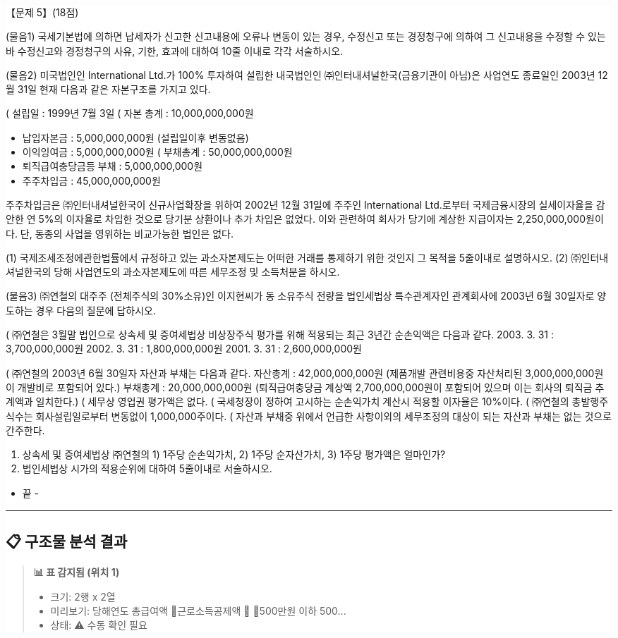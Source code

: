 【문제 5】(18점)

(물음1) 국세기본법에 의하면 납세자가 신고한 신고내용에 오류나 변동이 있는 경우, 수정신고 또는 경정청구에 의하여 그 신고내용을 수정할 수 있는 바 수정신고와 경정청구의 사유, 기한, 효과에 대하여 10줄 이내로 각각 서술하시오.

(물음2) 미국법인인 International Ltd.가 100% 투자하여 설립한 내국법인인 ㈜인터내셔널한국(금융기관이 아님)은 사업연도 종료일인 2003년 12월 31일 현재 다음과 같은 자본구조를 가지고 있다.

( 설립일 : 1999년 7월 3일
( 자본 총계 : 10,000,000,000원
  - 납입자본금 : 5,000,000,000원 (설립일이후 변동없음)
  - 이익잉여금 : 5,000,000,000원
( 부채총계 : 50,000,000,000원
  - 퇴직급여충당금등 부채 : 5,000,000,000원
  - 주주차입금 : 45,000,000,000원

  주주차입금은 ㈜인터내셔널한국이 신규사업확장을 위하여 2002년 12월 31일에 주주인 International Ltd.로부터 국제금융시장의 실세이자율을 감안한 연 5%의 이자율로 차입한 것으로 당기분 상환이나 추가 차입은 없었다. 이와 관련하여 회사가 당기에 계상한 지급이자는 2,250,000,000원이다. 단, 동종의 사업을 영위하는 비교가능한 법인은 없다. 



(1) 국제조세조정에관한법률에서 규정하고 있는 과소자본제도는 어떠한 거래를 통제하기 위한 것인지 그 목적을 5줄이내로 설명하시오.
(2) ㈜인터내셔널한국의 당해 사업연도의 과소자본제도에 따른 세무조정 및 소득처분을 하시오.

(물음3) ㈜연철의 대주주 (전체주식의 30%소유)인 이지현씨가 동 소유주식 전량을 법인세법상 특수관계자인 관계회사에 2003년 6월 30일자로 양도하는 경우 다음의 질문에 답하시오.

( ㈜연철은 3월말 법인으로 상속세 및 증여세법상 비상장주식 평가를 위해 적용되는 최근 3년간 순손익액은 다음과 같다.
   2003. 3. 31 : 3,700,000,000원
   2002. 3. 31 : 1,800,000,000원
   2001. 3. 31 : 2,600,000,000원

( ㈜연철의 2003년 6월 30일자 자산과 부채는 다음과 같다.
  자산총계 : 42,000,000,000원 (제품개발 관련비용중 자산처리된 3,000,000,000원이 개발비로 포함되어 있다.)
  부채총계 : 20,000,000,000원 (퇴직급여충당금 계상액 2,700,000,000원이 포함되어 있으며 이는 회사의 퇴직금 추계액과 일치한다.)
( 세무상 영업권 평가액은 없다.
( 국세청장이 정하여 고시하는 순손익가치 계산시 적용할 이자율은 10%이다.
( ㈜연철의 총발행주식수는 회사설립일로부터 변동없이 1,000,000주이다.
( 자산과 부채중 위에서 언급한 사항이외의 세무조정의 대상이 되는 자산과 부채는 없는 것으로 간주한다.

1. 상속세 및 증여세법상 ㈜연철의 1) 1주당 순손익가치, 2) 1주당 순자산가치, 3) 1주당 평가액은 얼마인가?
2. 법인세법상 시가의 적용순위에 대하여 5줄이내로 서술하시오. 
- 끝 -

---

## 📋 구조물 분석 결과



> **📊 표 감지됨 (위치 1)**
> - 크기: 2행 x 2열
> - 미리보기: 당해연도 총급여액 근로소득공제액  500만원 이하                 500...
> - 상태: ⚠️ 수동 확인 필요


